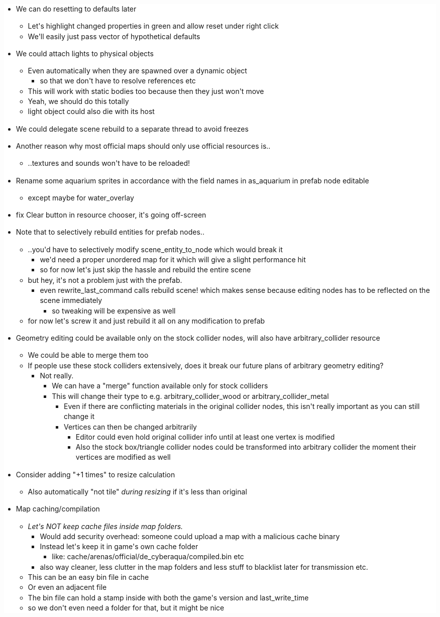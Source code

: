 - We can do resetting to defaults later
    - Let's highlight changed properties in green and allow reset under right click
    - We'll easily just pass vector of hypothetical defaults

- We could attach lights to physical objects
    - Even automatically when they are spawned over a dynamic object
        - so that we don't have to resolve references etc
    - This will work with static bodies too because then they just won't move
    - Yeah, we should do this totally
    - light object could also die with its host

- We could delegate scene rebuild to a separate thread to avoid freezes

- Another reason why most official maps should only use official resources is..
    - ..textures and sounds won't have to be reloaded!

- Rename some aquarium sprites in accordance with the field names in as_aquarium in prefab node editable
    - except maybe for water_overlay

- fix Clear button in resource chooser, it's going off-screen

- Note that to selectively rebuild entities for prefab nodes..
    - ..you'd have to selectively modify scene_entity_to_node which would break it
        - we'd need a proper unordered map for it which will give a slight performance hit
        - so for now let's just skip the hassle and rebuild the entire scene
    - but hey, it's not a problem just with the prefab.
        - even rewrite_last_command calls rebuild scene! which makes sense because editing nodes has to be reflected on the scene immediately
            - so tweaking will be expensive as well
    - for now let's screw it and just rebuild it all on any modification to prefab

- Geometry editing could be available only on the stock collider nodes, will also have arbitrary_collider resource
    - We could be able to merge them too
    - If people use these stock colliders extensively, does it break our future plans of arbitrary geometry editing?
        - Not really.
            - We can have a "merge" function available only for stock colliders
            - This will change their type to e.g. arbitrary_collider_wood or arbitrary_collider_metal
                - Even if there are conflicting materials in the original collider nodes, this isn't really important as you can still change it
                - Vertices can then be changed arbitrarily
                    - Editor could even hold original collider info until at least one vertex is modified
                    - Also the stock box/triangle collider nodes could be transformed into arbitrary collider the moment their vertices are modified as well
    
- Consider adding "+1 times" to resize calculation
    - Also automatically "not tile" *during resizing* if it's less than original

- Map caching/compilation
    - *Let's NOT keep cache files inside map folders.*
        - Would add security overhead: someone could upload a map with a malicious cache binary
        - Instead let's keep it in game's own cache folder
            - like: cache/arenas/official/de_cyberaqua/compiled.bin etc
        - also way cleaner, less clutter in the map folders and less stuff to blacklist later for transmission etc.
    - This can be an easy bin file in cache
    - Or even an adjacent file
    - The bin file can hold a stamp inside with both the game's version and last_write_time
    - so we don't even need a folder for that, but it might be nice
